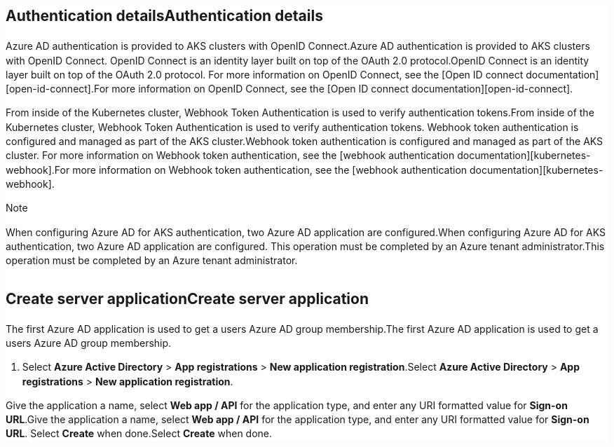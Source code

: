 ## <a name="authentication-details"></a><span data-ttu-id="1e20f-111">Authentication details</span><span class="sxs-lookup"><span data-stu-id="1e20f-111">Authentication details</span></span>

<span data-ttu-id="1e20f-112">Azure AD authentication is provided to AKS clusters with OpenID Connect.</span><span class="sxs-lookup"><span data-stu-id="1e20f-112">Azure AD authentication is provided to AKS clusters with OpenID Connect.</span></span> <span data-ttu-id="1e20f-113">OpenID Connect is an identity layer built on top of the OAuth 2.0 protocol.</span><span class="sxs-lookup"><span data-stu-id="1e20f-113">OpenID Connect is an identity layer built on top of the OAuth 2.0 protocol.</span></span> <span data-ttu-id="1e20f-114">For more information on OpenID Connect, see the [Open ID connect documentation][open-id-connect].</span><span class="sxs-lookup"><span data-stu-id="1e20f-114">For more information on OpenID Connect, see the [Open ID connect documentation][open-id-connect].</span></span>

<span data-ttu-id="1e20f-115">From inside of the Kubernetes cluster, Webhook Token Authentication is used to verify authentication tokens.</span><span class="sxs-lookup"><span data-stu-id="1e20f-115">From inside of the Kubernetes cluster, Webhook Token Authentication is used to verify authentication tokens.</span></span> <span data-ttu-id="1e20f-116">Webhook token authentication is configured and managed as part of the AKS cluster.</span><span class="sxs-lookup"><span data-stu-id="1e20f-116">Webhook token authentication is configured and managed as part of the AKS cluster.</span></span> <span data-ttu-id="1e20f-117">For more information on Webhook token authentication, see the [webhook authentication documentation][kubernetes-webhook].</span><span class="sxs-lookup"><span data-stu-id="1e20f-117">For more information on Webhook token authentication, see the [webhook authentication documentation][kubernetes-webhook].</span></span>

> [!NOTE]
> <span data-ttu-id="1e20f-118">When configuring Azure AD for AKS authentication, two Azure AD application are configured.</span><span class="sxs-lookup"><span data-stu-id="1e20f-118">When configuring Azure AD for AKS authentication, two Azure AD application are configured.</span></span> <span data-ttu-id="1e20f-119">This operation must be completed by an Azure tenant administrator.</span><span class="sxs-lookup"><span data-stu-id="1e20f-119">This operation must be completed by an Azure tenant administrator.</span></span>

## <a name="create-server-application"></a><span data-ttu-id="1e20f-120">Create server application</span><span class="sxs-lookup"><span data-stu-id="1e20f-120">Create server application</span></span>

<span data-ttu-id="1e20f-121">The first Azure AD application is used to get a users Azure AD group membership.</span><span class="sxs-lookup"><span data-stu-id="1e20f-121">The first Azure AD application is used to get a users Azure AD group membership.</span></span>

1. <span data-ttu-id="1e20f-122">Select **Azure Active Directory** > **App registrations** > **New application registration**.</span><span class="sxs-lookup"><span data-stu-id="1e20f-122">Select **Azure Active Directory** > **App registrations** > **New application registration**.</span></span>

  <span data-ttu-id="1e20f-123">Give the application a name, select **Web app / API** for the application type, and enter any URI formatted value for **Sign-on URL**.</span><span class="sxs-lookup"><span data-stu-id="1e20f-123">Give the application a name, select **Web app / API** for the application type, and enter any URI formatted value for **Sign-on URL**.</span></span> <span data-ttu-id="1e20f-124">Select **Create** when done.</span><span class="sxs-lookup"><span data-stu-id="1e20f-124">Select **Create** when done.</span></span>


[rbac-authorization]: https://kubernetes.io/docs/reference/access-authn-authz/rbac/
[az-aks-create]: /cli/azure/aks?view=azure-cli-latest#az-aks-create
[az-aks-get-credentials]: /cli/azure/aks?view=azure-cli-latest#az-aks-get-credentials
[az-group-create]: /cli/azure/group#az-group-create